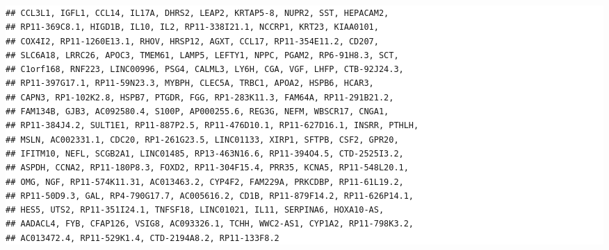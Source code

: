     ## CCL3L1, IGFL1, CCL14, IL17A, DHRS2, LEAP2, KRTAP5-8, NUPR2, SST, HEPACAM2,
    ## RP11-369C8.1, HIGD1B, IL10, IL2, RP11-338I21.1, NCCRP1, KRT23, KIAA0101,
    ## COX4I2, RP11-1260E13.1, RHOV, HRSP12, AGXT, CCL17, RP11-354E11.2, CD207,
    ## SLC6A18, LRRC26, APOC3, TMEM61, LAMP5, LEFTY1, NPPC, PGAM2, RP6-91H8.3, SCT,
    ## C1orf168, RNF223, LINC00996, PSG4, CALML3, LY6H, CGA, VGF, LHFP, CTB-92J24.3,
    ## RP11-397G17.1, RP11-59N23.3, MYBPH, CLEC5A, TRBC1, APOA2, HSPB6, HCAR3,
    ## CAPN3, RP1-102K2.8, HSPB7, PTGDR, FGG, RP1-283K11.3, FAM64A, RP11-291B21.2,
    ## FAM134B, GJB3, AC092580.4, S100P, AP000255.6, REG3G, NEFM, WBSCR17, CNGA1,
    ## RP11-384J4.2, SULT1E1, RP11-887P2.5, RP11-476D10.1, RP11-627D16.1, INSRR, PTHLH,
    ## MSLN, AC002331.1, CDC20, RP1-261G23.5, LINC01133, XIRP1, SFTPB, CSF2, GPR20,
    ## IFITM10, NEFL, SCGB2A1, LINC01485, RP13-463N16.6, RP11-394O4.5, CTD-2525I3.2,
    ## ASPDH, CCNA2, RP11-180P8.3, FOXD2, RP11-304F15.4, PRR35, KCNA5, RP11-548L20.1,
    ## OMG, NGF, RP11-574K11.31, AC013463.2, CYP4F2, FAM229A, PRKCDBP, RP11-61L19.2,
    ## RP11-50D9.3, GAL, RP4-790G17.7, AC005616.2, CD1B, RP11-879F14.2, RP11-626P14.1,
    ## HES5, UTS2, RP11-351I24.1, TNFSF18, LINC01021, IL11, SERPINA6, HOXA10-AS,
    ## AADACL4, FYB, CFAP126, VSIG8, AC093326.1, TCHH, WWC2-AS1, CYP1A2, RP11-798K3.2,
    ## AC013472.4, RP11-529K1.4, CTD-2194A8.2, RP11-133F8.2
